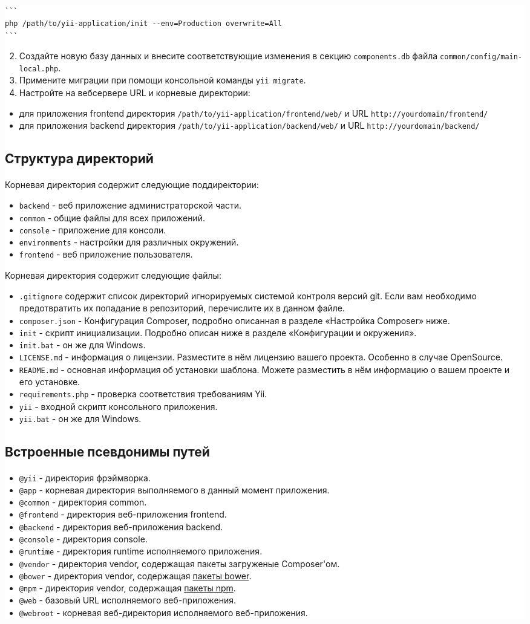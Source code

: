     ```
    php /path/to/yii-application/init --env=Production overwrite=All
    ```

2. Создайте новую базу данных и внесите соответствующие изменения в секцию `components.db` файла `common/config/main-local.php`. 
3. Примените миграции при помощи консольной команды  `yii migrate`.
4. Настройте на вебсервере URL и корневые директории:

- для приложения frontend директория `/path/to/yii-application/frontend/web/` и URL `http://yourdomain/frontend/`
- для приложения backend директория `/path/to/yii-application/backend/web/` и URL `http://yourdomain/backend/`

Структура директорий
-------------------

Корневая директория содержит следующие поддиректории:

- `backend` - веб приложение администраторской части.
- `common` - общие файлы для всех приложений.
- `console` - приложение для консоли.
- `environments` - настройки для различных окружений.
- `frontend` - веб приложение пользователя.

Корневая директория содержит следующие файлы:

- `.gitignore` содержит список директорий игнорируемых системой контроля версий git. Если вам необходимо предотвратить
  их попадание в репозиторий, перечислите их в данном файле.
- `composer.json` - Конфигурация Composer, подробно описанная в разделе «Настройка Composer» ниже.
- `init` - скрипт инициализации. Подробно описан ниже в разделе «Конфигурации и окружения».
- `init.bat` - он же для Windows.
- `LICENSE.md` - информация о лицензии. Разместите в нём лицензию вашего проекта. Особенно в случае OpenSource.
- `README.md` - основная информация об установки шаблона. Можете разместить в нём информацию о вашем проекте и его установке.
- `requirements.php` - проверка соответствия требованиям Yii.
- `yii` - входной скрипт консольного приложения.
- `yii.bat` - он же для Windows.

Встроенные псевдонимы путей
---------------------------

- `@yii` - директория фрэймворка.
- `@app` - корневая директория выполняемого в данный момент приложения.
- `@common` - директория common.
- `@frontend` - директория веб-приложения frontend.
- `@backend` - директория веб-приложения backend.
- `@console` - директория console.
- `@runtime` - директория runtime исполняемого приложения.
- `@vendor` - директория vendor, содержащая пакеты загруженые Composer'ом.
- `@bower` - директория vendor, содержащая [пакеты bower](http://bower.io/).
- `@npm` - директория vendor, содержащая [пакеты npm](https://www.npmjs.org/).
- `@web` - базовый URL исполняемого веб-приложения.
- `@webroot` - корневая веб-директория исполняемого веб-приложения.
